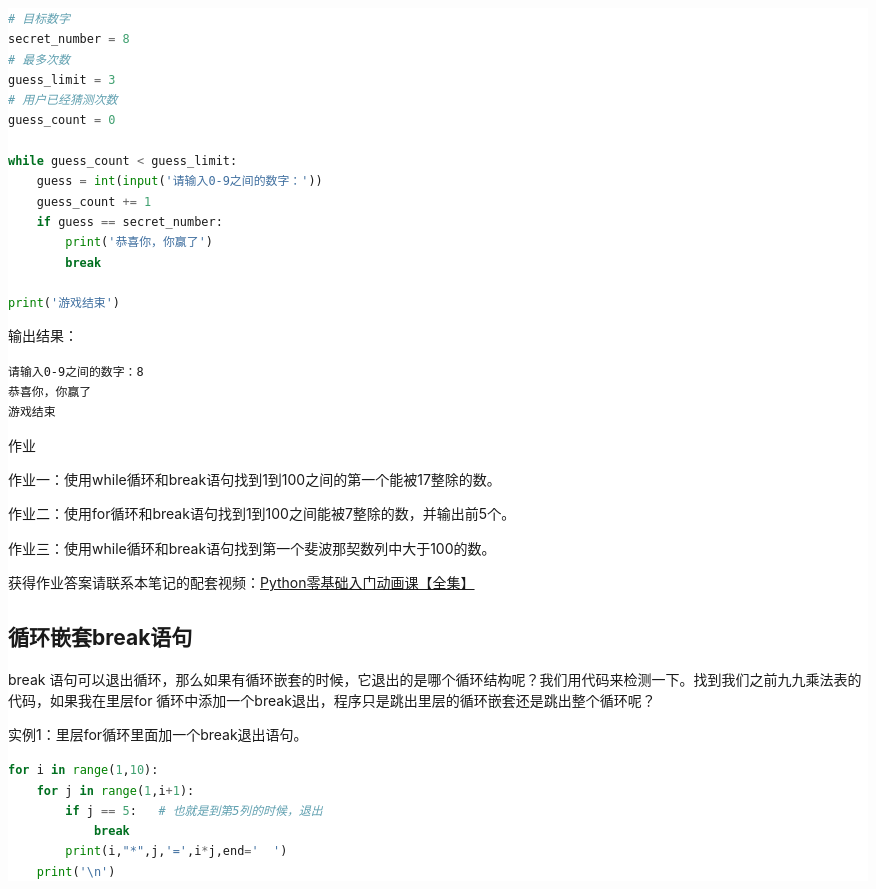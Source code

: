 ```python
# 目标数字
secret_number = 8
# 最多次数
guess_limit = 3
# 用户已经猜测次数
guess_count = 0

while guess_count < guess_limit:
    guess = int(input('请输入0-9之间的数字：'))
    guess_count += 1
    if guess == secret_number:
        print('恭喜你，你赢了')
        break
        
print('游戏结束')
```

输出结果：

```
请输入0-9之间的数字：8
恭喜你，你赢了
游戏结束
```



作业

作业一：使用while循环和break语句找到1到100之间的第一个能被17整除的数。

作业二：使用for循环和break语句找到1到100之间能被7整除的数，并输出前5个。

作业三：使用while循环和break语句找到第一个斐波那契数列中大于100的数。

获得作业答案请联系本笔记的配套视频：[Python零基础入门动画课【全集】](https://study.163.com/course/courseMain.htm?courseId=1209570828&share=2&shareId=480000001946434)





## 循环嵌套break语句

break 语句可以退出循环，那么如果有循环嵌套的时候，它退出的是哪个循环结构呢？我们用代码来检测一下。找到我们之前九九乘法表的代码，如果我在里层for 循环中添加一个break退出，程序只是跳出里层的循环嵌套还是跳出整个循环呢？

实例1：里层for循环里面加一个break退出语句。

```python
for i in range(1,10):
    for j in range(1,i+1):
        if j == 5:   # 也就是到第5列的时候，退出
            break
        print(i,"*",j,'=',i*j,end='  ')
    print('\n')
```
